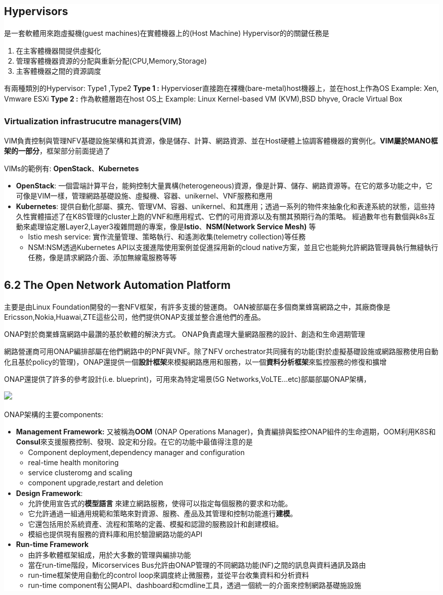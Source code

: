 ## Hypervisors
是一套軟體用來跑虛擬機(guest machines)在實體機器上的(Host Machine)
Hypervisor的的關鍵任務是
1. 在主客體機器間提供虛擬化
2. 管理客體機器資源的分配與重新分配(CPU,Memory,Storage)
3. 主客體機器之間的資源調度

有兩種類別的Hypervisor: Type1 ,Type2
**Type 1 :**  Hypervioser直接跑在裸機(bare-metal)host機器上，並在host上作為OS
Example: Xen, Vmware ESXi
**Type 2 :**  作為軟體層跑在host OS上
Example: Linux Kernel-based VM (KVM),BSD bhyve, Oracle Virtual Box

### Virtualization infrastrucutre managers(VIM)
VIM負責控制與管理NFV基礎設施架構和其資源，像是儲存、計算、網路資源、並在Host硬體上協調客體機器的實例化。**VIM屬於MANO框架的一部分**，框架部分前面提過了

VIMs的範例有: **OpenStack**、**Kubernetes**
- **OpenStack**: 一個雲端計算平台，能夠控制大量異構(heterogeneous)資源，像是計算、儲存、網路資源等。在它的眾多功能之中，它可像是VIM一樣，管理網路基礎設施、虛擬機、容器、unikernel、VNF服務和應用
- **Kubernetes**: 提供自動化部屬、擴充、管理VM、容器、unikernel、和其應用；透過一系列的物件來抽象化和表達系統的狀態，這些持久性實體描述了在K8S管理的cluster上跑的VNF和應用程式、它們的可用資源以及有關其預期行為的策略。
    經過數年也有數個與k8s互動來處理協定層Layer2,Layer3複雜問題的專案，像是**Istio**、**NSM(Network Service Mesh)** 等
    - Istio mesh service: 實作流量管理、策略執行、和遙測收集(telemetry collection)等任務
    - NSM:NSM透過Kubernetes API以支援進階使用案例並促進採用新的cloud native方案，並且它也能夠允許網路管理員執行無縫執行任務，像是請求網路介面、添加無線電服務等等

## 6.2 The Open Network Automation Platform 
主要是由Linux Foundation開發的一套NFV框架，有許多支援的營運商。
OAN被部屬在多個商業蜂窩網路之中，其廠商像是Ericsson,Nokia,Huawai,ZTE這些公司，他們提供ONAP支援並整合進他們的產品。

ONAP對於商業蜂窩網路中最讚的基於軟體的解決方式。
ONAP負責處理大量網路服務的設計、創造和生命週期管理

網路營運商可用ONAP編排部屬在他們網路中的PNF與VNF。除了NFV orchestrator共同擁有的功能(對於虛擬基礎設施或網路服務使用自動化且基於policy的管理)，ONAP還提供一個**設計框架**來模擬網路應用和服務，以一個**資料分析框架**來監控服務的修復和擴增

ONAP還提供了許多的參考設計(i.e. blueprint)，可用來為特定場景(5G Networks,VoLTE...etc)部屬部屬ONAP架構，

![](https://i.imgur.com/gaDoMDa.png)

ONAP架構的主要components:
- **Management Framework:** 又被稱為**OOM** (ONAP Operations Manager)，負責編排與監控ONAP組件的生命週期，OOM利用K8S和**Consul**來支援服務控制、發現、設定和分段。在它的功能中最值得注意的是
    - Component deployment,dependency manager and configuration
    - real-time health monitoring
    - service clusteromg and scaling
    - component upgrade,restart and deletion
- **Design Framework**: 
    - 允許使用宣告式的**模型語言** 來建立網路服務，使得可以指定每個服務的要求和功能。
    - 它允許通過一組通用規範和策略來對資源、服務、產品及其管理和控制功能進行**建模**。
    - 它還包括用於系統資產、流程和策略的定義、模擬和認證的服務設計和創建模組。
    - 模組也提供現有服務的資料庫和用於驗證網路功能的API
- **Run-time Framework**
    - 由許多軟體框架組成，用於大多數的管理與編排功能
    - 當在run-time階段，Micorservices Bus允許由ONAP管理的不同網路功能(NF)之間的訊息與資料通訊及路由
    - run-time框架使用自動化的control loop來調度終止微服務，並從平台收集資料和分析資料
    - run-time component有公開API、dashboard和cmdline工具，透過一個統一的介面來控制網路基礎施設施 
